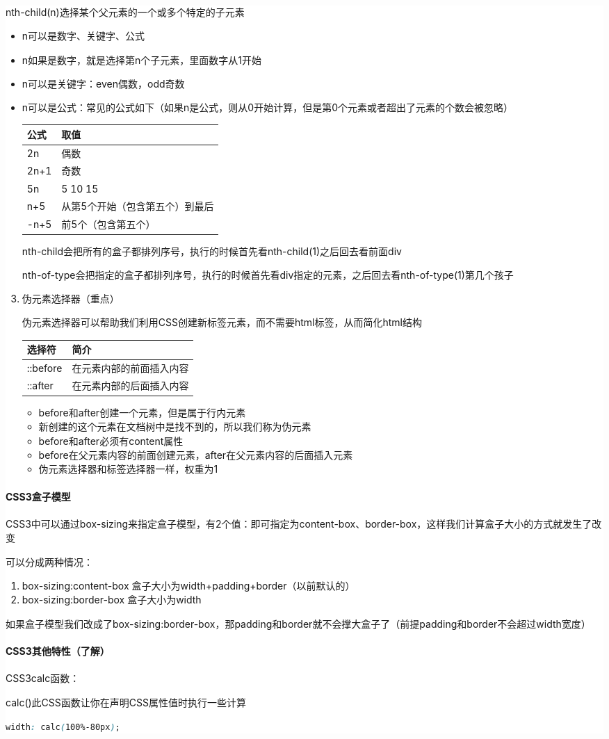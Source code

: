    nth-child(n)选择某个父元素的一个或多个特定的子元素

   + n可以是数字、关键字、公式

   + n如果是数字，就是选择第n个子元素，里面数字从1开始

   + n可以是关键字：even偶数，odd奇数

   + n可以是公式：常见的公式如下（如果n是公式，则从0开始计算，但是第0个元素或者超出了元素的个数会被忽略）

     | 公式 | 取值                            |
     | ---- | ------------------------------- |
     | 2n   | 偶数                            |
     | 2n+1 | 奇数                            |
     | 5n   | 5  10  15                       |
     | n+5  | 从第5个开始（包含第五个）到最后 |
     | -n+5 | 前5个（包含第五个）             |

     nth-child会把所有的盒子都排列序号，执行的时候首先看nth-child(1)之后回去看前面div

     nth-of-type会把指定的盒子都排列序号，执行的时候首先看div指定的元素，之后回去看nth-of-type(1)第几个孩子

3. 伪元素选择器（重点）

   伪元素选择器可以帮助我们利用CSS创建新标签元素，而不需要html标签，从而简化html结构

   | 选择符   | 简介                     |
   | -------- | ------------------------ |
   | ::before | 在元素内部的前面插入内容 |
   | ::after  | 在元素内部的后面插入内容 |

   + before和after创建一个元素，但是属于行内元素
   + 新创建的这个元素在文档树中是找不到的，所以我们称为伪元素
   + before和after必须有content属性
   + before在父元素内容的前面创建元素，after在父元素内容的后面插入元素
   + 伪元素选择器和标签选择器一样，权重为1

#### CSS3盒子模型

CSS3中可以通过box-sizing来指定盒子模型，有2个值：即可指定为content-box、border-box，这样我们计算盒子大小的方式就发生了改变

可以分成两种情况：

1. box-sizing:content-box 盒子大小为width+padding+border（以前默认的）
2. box-sizing:border-box 盒子大小为width

如果盒子模型我们改成了box-sizing:border-box，那padding和border就不会撑大盒子了（前提padding和border不会超过width宽度）

#### CSS3其他特性（了解）

CSS3calc函数：

calc()此CSS函数让你在声明CSS属性值时执行一些计算

```css
width: calc(100%-80px);
```
